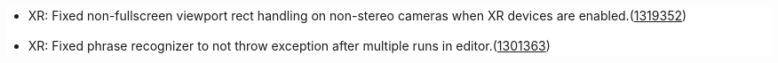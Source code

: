 -   XR: Fixed non-fullscreen viewport rect handling on non-stereo cameras when XR devices are enabled.([1319352](https://issuetracker.unity3d.com/issues/non-stereo-viewport-rects-are-incorrect-in-vr-mode))

-   XR: Fixed phrase recognizer to not throw exception after multiple runs in editor.([1301363](https://issuetracker.unity3d.com/issues/phraserecognizer-throws-an-assertion-failed-error-when-executing-keywordrecognizer-dot-start-three-times))
